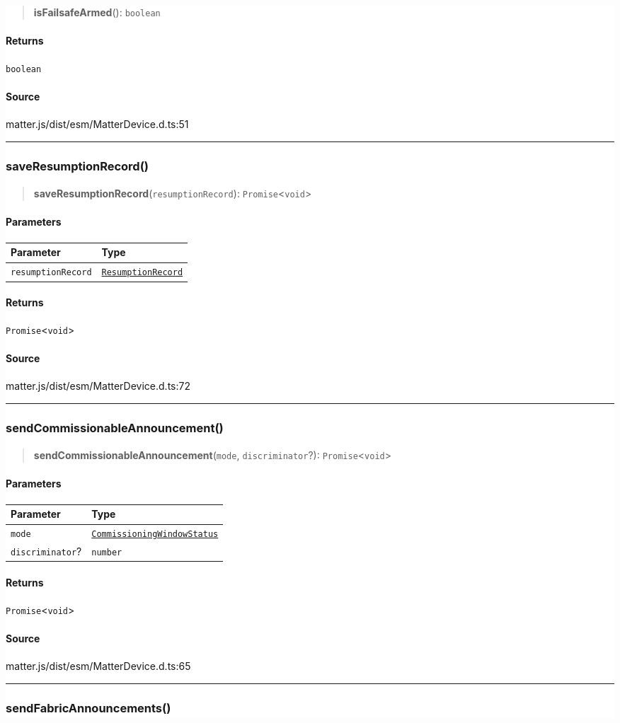 > **isFailsafeArmed**(): `boolean`

#### Returns

`boolean`

#### Source

matter.js/dist/esm/MatterDevice.d.ts:51

***

### saveResumptionRecord()

> **saveResumptionRecord**(`resumptionRecord`): `Promise`\<`void`\>

#### Parameters

| Parameter | Type |
| :------ | :------ |
| `resumptionRecord` | [`ResumptionRecord`](../interfaces/ResumptionRecord.md) |

#### Returns

`Promise`\<`void`\>

#### Source

matter.js/dist/esm/MatterDevice.d.ts:72

***

### sendCommissionableAnnouncement()

> **sendCommissionableAnnouncement**(`mode`, `discriminator`?): `Promise`\<`void`\>

#### Parameters

| Parameter | Type |
| :------ | :------ |
| `mode` | [`CommissioningWindowStatus`](../enumerations/CommissioningWindowStatus.md) |
| `discriminator`? | `number` |

#### Returns

`Promise`\<`void`\>

#### Source

matter.js/dist/esm/MatterDevice.d.ts:65

***

### sendFabricAnnouncements()
